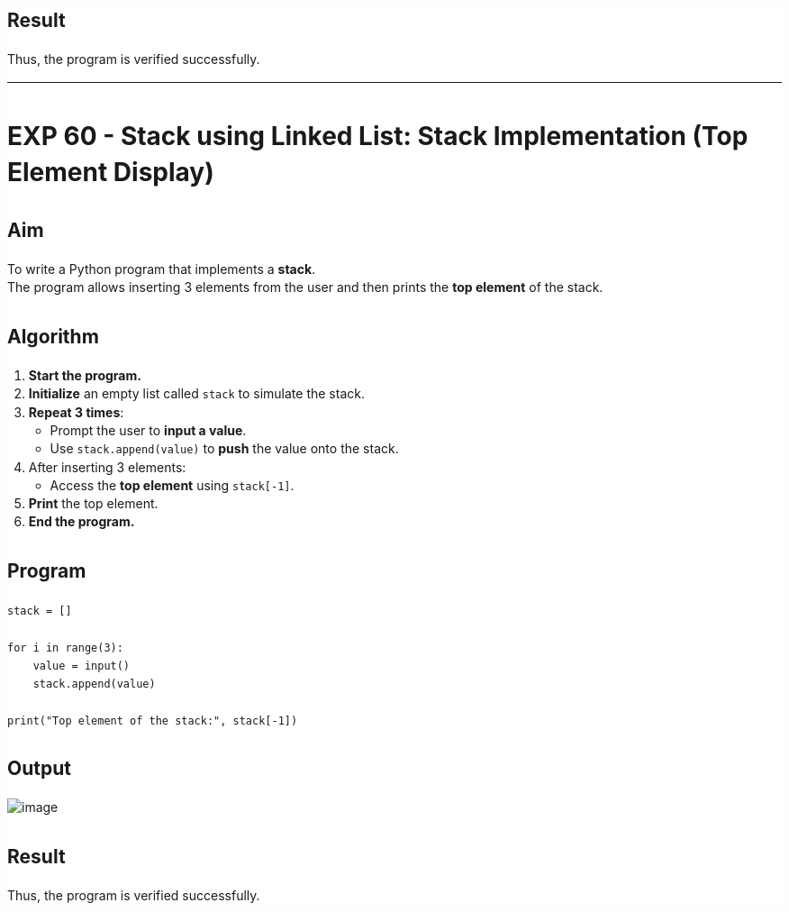 ## Result
 Thus, the program is verified successfully.

 ---

 # EXP 60 - Stack using Linked List: Stack Implementation (Top Element Display)

##  Aim

To write a Python program that implements a **stack**.  
The program allows inserting 3 elements from the user and then prints the **top element** of the stack.


##  Algorithm

1. **Start the program.**
2. **Initialize** an empty list called `stack` to simulate the stack.
3. **Repeat 3 times**:
   - Prompt the user to **input a value**.
   - Use `stack.append(value)` to **push** the value onto the stack.
4. After inserting 3 elements:
   - Access the **top element** using `stack[-1]`.
5. **Print** the top element.
6. **End the program.**


##  Program
```
stack = []

for i in range(3):
    value = input()
    stack.append(value)

print("Top element of the stack:", stack[-1])

```
## Output
![image](https://github.com/user-attachments/assets/3a8bad04-f77b-4d7b-b660-a476d0627396)

## Result
 Thus, the program is verified successfully.
